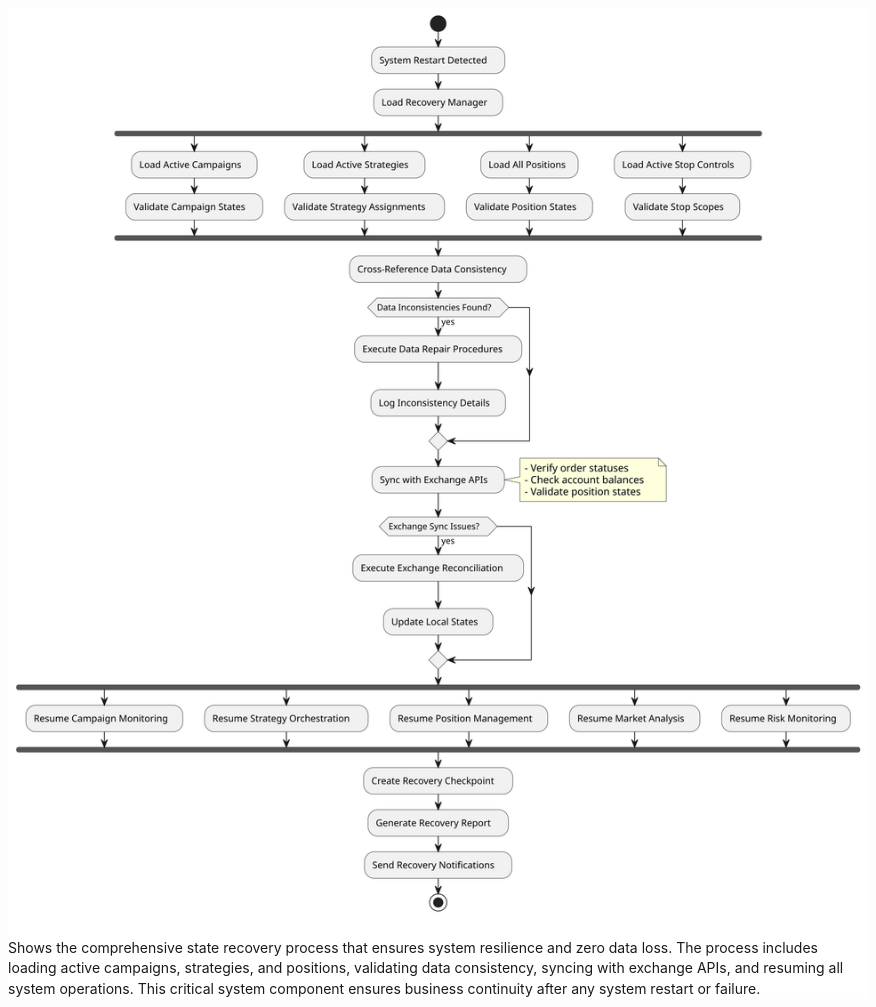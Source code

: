 ![State Recovery](diagrams/diagram_9.6.svg)

Shows the comprehensive state recovery process that ensures system resilience and zero data loss. The process includes loading active campaigns, strategies, and positions, validating data consistency, syncing with exchange APIs, and resuming all system operations. This critical system component ensures business continuity after any system restart or failure.
